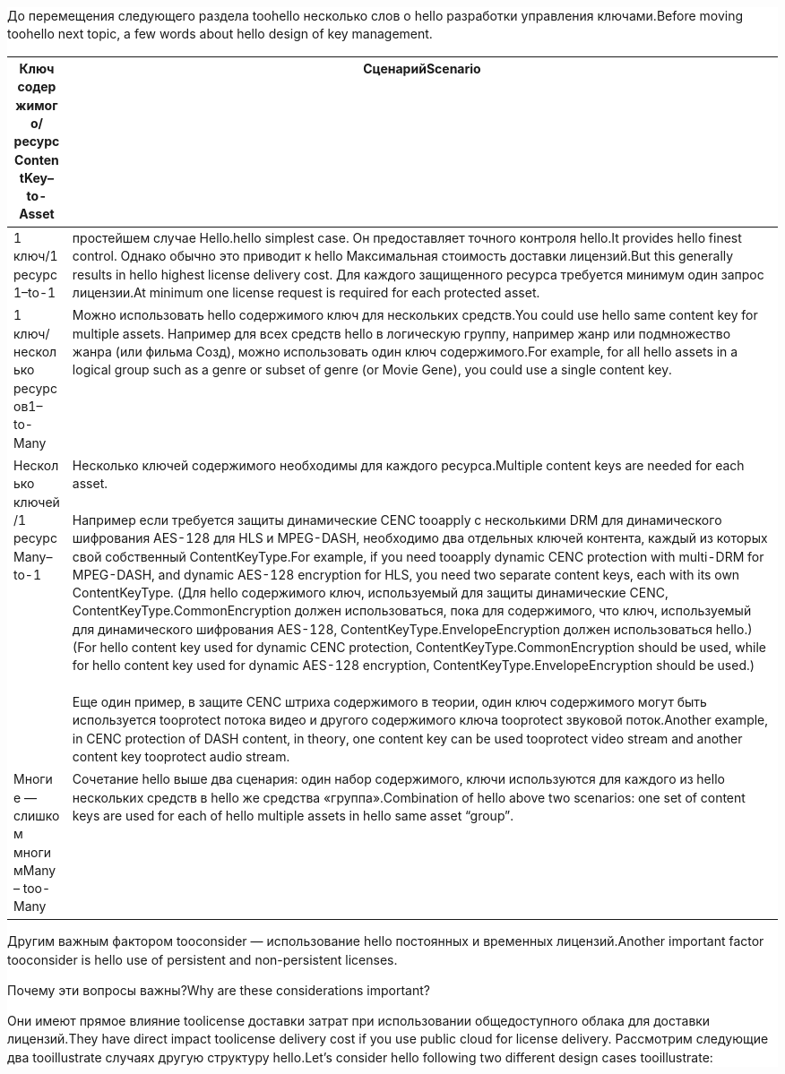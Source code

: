 <span data-ttu-id="14a4b-187">До перемещения следующего раздела toohello несколько слов о hello разработки управления ключами.</span><span class="sxs-lookup"><span data-stu-id="14a4b-187">Before moving toohello next topic, a few words about hello design of key management.</span></span>

| <span data-ttu-id="14a4b-188">**Ключ содержимого/ресурс**</span><span class="sxs-lookup"><span data-stu-id="14a4b-188">**ContentKey–to-Asset**</span></span> | <span data-ttu-id="14a4b-189">**Сценарий**</span><span class="sxs-lookup"><span data-stu-id="14a4b-189">**Scenario**</span></span> |
| --- | --- |
| <span data-ttu-id="14a4b-190">1 ключ/1 ресурс</span><span class="sxs-lookup"><span data-stu-id="14a4b-190">1–to-1</span></span> |<span data-ttu-id="14a4b-191">простейшем случае Hello.</span><span class="sxs-lookup"><span data-stu-id="14a4b-191">hello simplest case.</span></span> <span data-ttu-id="14a4b-192">Он предоставляет точного контроля hello.</span><span class="sxs-lookup"><span data-stu-id="14a4b-192">It provides hello finest control.</span></span> <span data-ttu-id="14a4b-193">Однако обычно это приводит к hello Максимальная стоимость доставки лицензий.</span><span class="sxs-lookup"><span data-stu-id="14a4b-193">But this generally results in hello highest license delivery cost.</span></span> <span data-ttu-id="14a4b-194">Для каждого защищенного ресурса требуется минимум один запрос лицензии.</span><span class="sxs-lookup"><span data-stu-id="14a4b-194">At minimum one license request is required for each protected asset.</span></span> |
| <span data-ttu-id="14a4b-195">1 ключ/несколько ресурсов</span><span class="sxs-lookup"><span data-stu-id="14a4b-195">1–to-Many</span></span> |<span data-ttu-id="14a4b-196">Можно использовать hello содержимого ключ для нескольких средств.</span><span class="sxs-lookup"><span data-stu-id="14a4b-196">You could use hello same content key for multiple assets.</span></span> <span data-ttu-id="14a4b-197">Например для всех средств hello в логическую группу, например жанр или подмножество жанра (или фильма Созд), можно использовать один ключ содержимого.</span><span class="sxs-lookup"><span data-stu-id="14a4b-197">For example, for all hello assets in a logical group such as a genre or subset of genre (or Movie Gene), you could use a single content key.</span></span> |
| <span data-ttu-id="14a4b-198">Несколько ключей/1 ресурс</span><span class="sxs-lookup"><span data-stu-id="14a4b-198">Many–to-1</span></span> |<span data-ttu-id="14a4b-199">Несколько ключей содержимого необходимы для каждого ресурса.</span><span class="sxs-lookup"><span data-stu-id="14a4b-199">Multiple content keys are needed for each asset.</span></span> <br/><br/><span data-ttu-id="14a4b-200">Например если требуется защиты динамические CENC tooapply с несколькими DRM для динамического шифрования AES-128 для HLS и MPEG-DASH, необходимо два отдельных ключей контента, каждый из которых свой собственный ContentKeyType.</span><span class="sxs-lookup"><span data-stu-id="14a4b-200">For example, if you need tooapply dynamic CENC protection with multi-DRM for MPEG-DASH, and dynamic AES-128 encryption for HLS, you need two separate content keys, each with its own ContentKeyType.</span></span> <span data-ttu-id="14a4b-201">(Для hello содержимого ключ, используемый для защиты динамические CENC, ContentKeyType.CommonEncryption должен использоваться, пока для содержимого, что ключ, используемый для динамического шифрования AES-128, ContentKeyType.EnvelopeEncryption должен использоваться hello.)</span><span class="sxs-lookup"><span data-stu-id="14a4b-201">(For hello content key used for dynamic CENC protection, ContentKeyType.CommonEncryption should be used, while for hello content key used for dynamic AES-128 encryption, ContentKeyType.EnvelopeEncryption should be used.)</span></span><br/><br/><span data-ttu-id="14a4b-202">Еще один пример, в защите CENC штриха содержимого в теории, один ключ содержимого могут быть используется tooprotect потока видео и другого содержимого ключа tooprotect звуковой поток.</span><span class="sxs-lookup"><span data-stu-id="14a4b-202">Another example, in CENC protection of DASH content, in theory, one content key can be used tooprotect video stream and another content key tooprotect audio stream.</span></span> |
| <span data-ttu-id="14a4b-203">Многие — слишком многим</span><span class="sxs-lookup"><span data-stu-id="14a4b-203">Many – too- Many</span></span> |<span data-ttu-id="14a4b-204">Сочетание hello выше два сценария: один набор содержимого, ключи используются для каждого из hello нескольких средств в hello же средства «группа».</span><span class="sxs-lookup"><span data-stu-id="14a4b-204">Combination of hello above two scenarios: one set of content keys are used for each of hello multiple assets in hello same asset “group”.</span></span> |

<span data-ttu-id="14a4b-205">Другим важным фактором tooconsider — использование hello постоянных и временных лицензий.</span><span class="sxs-lookup"><span data-stu-id="14a4b-205">Another important factor tooconsider is hello use of persistent and non-persistent licenses.</span></span>

<span data-ttu-id="14a4b-206">Почему эти вопросы важны?</span><span class="sxs-lookup"><span data-stu-id="14a4b-206">Why are these considerations important?</span></span>

<span data-ttu-id="14a4b-207">Они имеют прямое влияние toolicense доставки затрат при использовании общедоступного облака для доставки лицензий.</span><span class="sxs-lookup"><span data-stu-id="14a4b-207">They have direct impact toolicense delivery cost if you use public cloud for license delivery.</span></span> <span data-ttu-id="14a4b-208">Рассмотрим следующие два tooillustrate случаях другую структуру hello.</span><span class="sxs-lookup"><span data-stu-id="14a4b-208">Let’s consider hello following two different design cases tooillustrate:</span></span>
